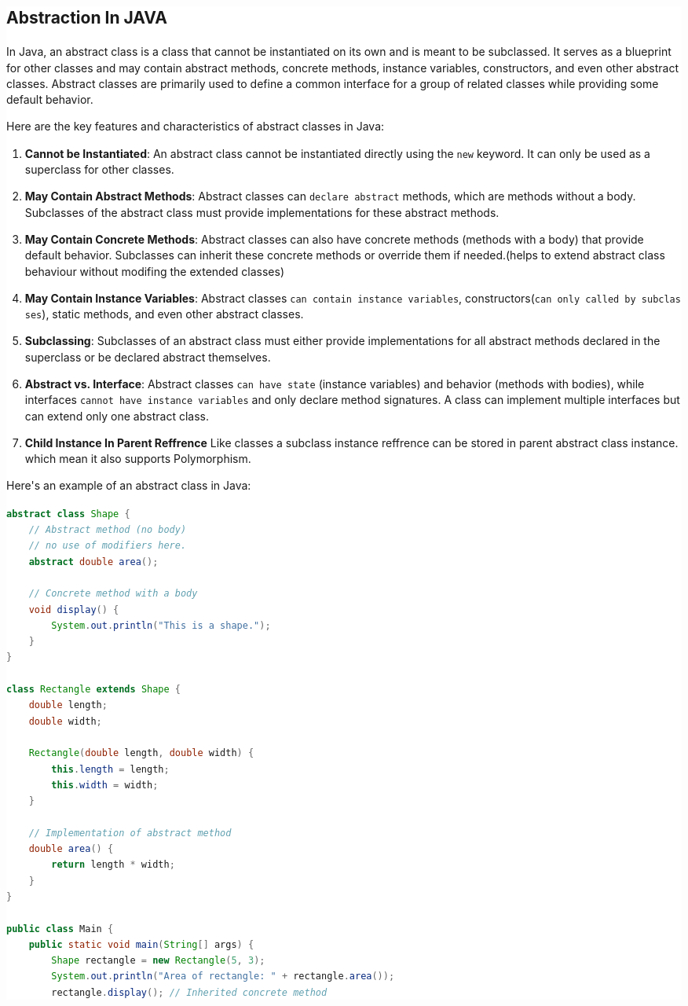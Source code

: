 ## Abstraction In JAVA
In Java, an abstract class is a class that cannot be instantiated on its own and is meant to be subclassed. It serves as a blueprint for other classes and may contain abstract methods, concrete methods, instance variables, constructors, and even other abstract classes. Abstract classes are primarily used to define a common interface for a group of related classes while providing some default behavior.

Here are the key features and characteristics of abstract classes in Java:

1. **Cannot be Instantiated**: An abstract class cannot be instantiated directly using the `new` keyword. It can only be used as a superclass for other classes.

2. **May Contain Abstract Methods**: Abstract classes can `declare abstract` methods, which are methods without a body. Subclasses of the abstract class must provide implementations for these abstract methods.

3. **May Contain Concrete Methods**: Abstract classes can also have concrete methods (methods with a body) that provide default behavior. Subclasses can inherit these concrete methods or override them if needed.(helps to extend abstract class behaviour without modifing the extended classes)

4. **May Contain Instance Variables**: Abstract classes `can contain instance variables`, constructors(`can only called by subclasses`), static methods, and even other abstract classes.

5. **Subclassing**: Subclasses of an abstract class must either provide implementations for all abstract methods declared in the superclass or be declared abstract themselves.

6. **Abstract vs. Interface**: Abstract classes `can have state` (instance variables) and behavior (methods with bodies), while interfaces `cannot have instance variables` and only declare method signatures. A class can implement multiple interfaces but can extend only one abstract class.

7. **Child Instance In Parent Reffrence** Like classes a subclass instance reffrence can be stored in parent abstract class instance. which mean it also supports Polymorphism.

Here's an example of an abstract class in Java:

```java
abstract class Shape {
    // Abstract method (no body)
    // no use of modifiers here.
    abstract double area();

    // Concrete method with a body
    void display() {
        System.out.println("This is a shape.");
    }
}

class Rectangle extends Shape {
    double length;
    double width;

    Rectangle(double length, double width) {
        this.length = length;
        this.width = width;
    }

    // Implementation of abstract method
    double area() {
        return length * width;
    }
}

public class Main {
    public static void main(String[] args) {
        Shape rectangle = new Rectangle(5, 3);
        System.out.println("Area of rectangle: " + rectangle.area());
        rectangle.display(); // Inherited concrete method
```